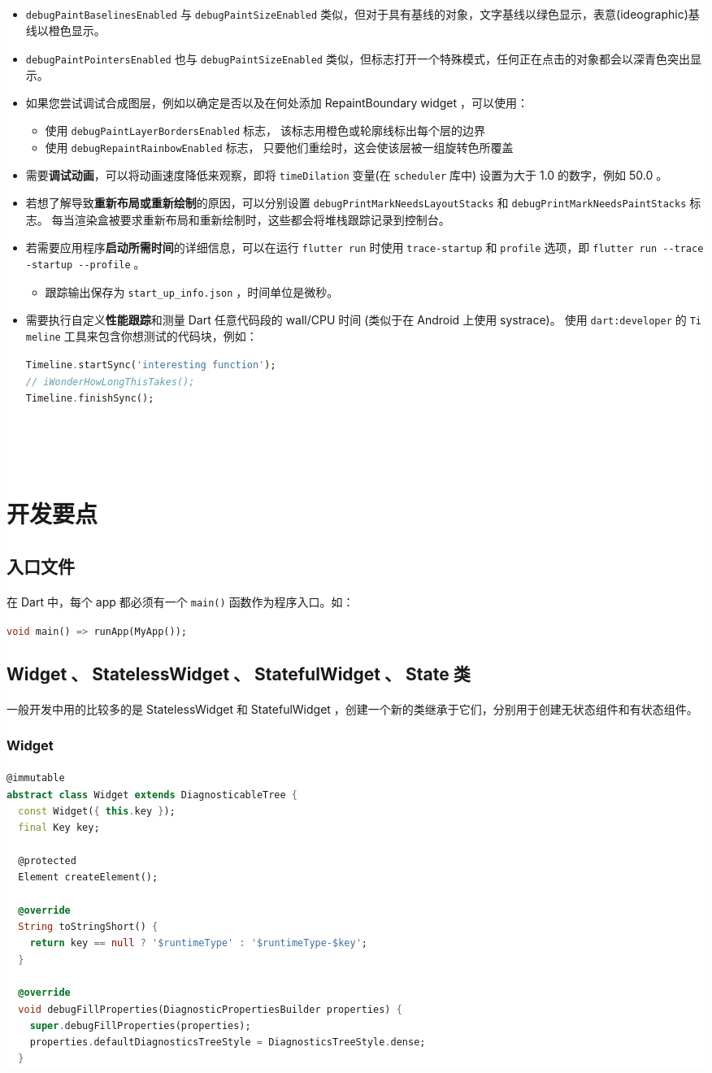 - `debugPaintBaselinesEnabled` 与 `debugPaintSizeEnabled` 类似，但对于具有基线的对象，文字基线以绿色显示，表意(ideographic)基线以橙色显示。

- `debugPaintPointersEnabled` 也与 `debugPaintSizeEnabled` 类似，但标志打开一个特殊模式，任何正在点击的对象都会以深青色突出显示。

- 如果您尝试调试合成图层，例如以确定是否以及在何处添加 RepaintBoundary widget ，可以使用：
  - 使用 `debugPaintLayerBordersEnabled` 标志， 该标志用橙色或轮廓线标出每个层的边界
  - 使用 `debugRepaintRainbowEnabled` 标志， 只要他们重绘时，这会使该层被一组旋转色所覆盖

- 需要**调试动画**，可以将动画速度降低来观察，即将 `timeDilation` 变量(在 `scheduler` 库中) 设置为大于 1.0 的数字，例如 50.0 。

- 若想了解导致**重新布局或重新绘制**的原因，可以分别设置 `debugPrintMarkNeedsLayoutStacks` 和 `debugPrintMarkNeedsPaintStacks` 标志。 每当渲染盒被要求重新布局和重新绘制时，这些都会将堆栈跟踪记录到控制台。

- 若需要应用程序**启动所需时间**的详细信息，可以在运行 `flutter run` 时使用 `trace-startup` 和 `profile` 选项，即 `flutter run --trace-startup --profile` 。
  - 跟踪输出保存为 `start_up_info.json` ，时间单位是微秒。

- 需要执行自定义**性能跟踪**和测量 Dart 任意代码段的 wall/CPU 时间 (类似于在 Android 上使用 systrace)。 使用 `dart:developer` 的 `Timeline` 工具来包含你想测试的代码块，例如：

  ``` dart
  Timeline.startSync('interesting function');
  // iWonderHowLongThisTakes();
  Timeline.finishSync();
  ```

</br>
</br>
</br>

# 开发要点

## 入口文件

在 Dart 中，每个 app 都必须有一个 `main()` 函数作为程序入口。如：

``` dart
void main() => runApp(MyApp());
```

## Widget 、 StatelessWidget 、 StatefulWidget 、 State 类

一般开发中用的比较多的是 StatelessWidget 和 StatefulWidget ，创建一个新的类继承于它们，分别用于创建无状态组件和有状态组件。

### Widget

``` dart
@immutable
abstract class Widget extends DiagnosticableTree {
  const Widget({ this.key });
  final Key key;

  @protected
  Element createElement();

  @override
  String toStringShort() {
    return key == null ? '$runtimeType' : '$runtimeType-$key';
  }

  @override
  void debugFillProperties(DiagnosticPropertiesBuilder properties) {
    super.debugFillProperties(properties);
    properties.defaultDiagnosticsTreeStyle = DiagnosticsTreeStyle.dense;
  }

```